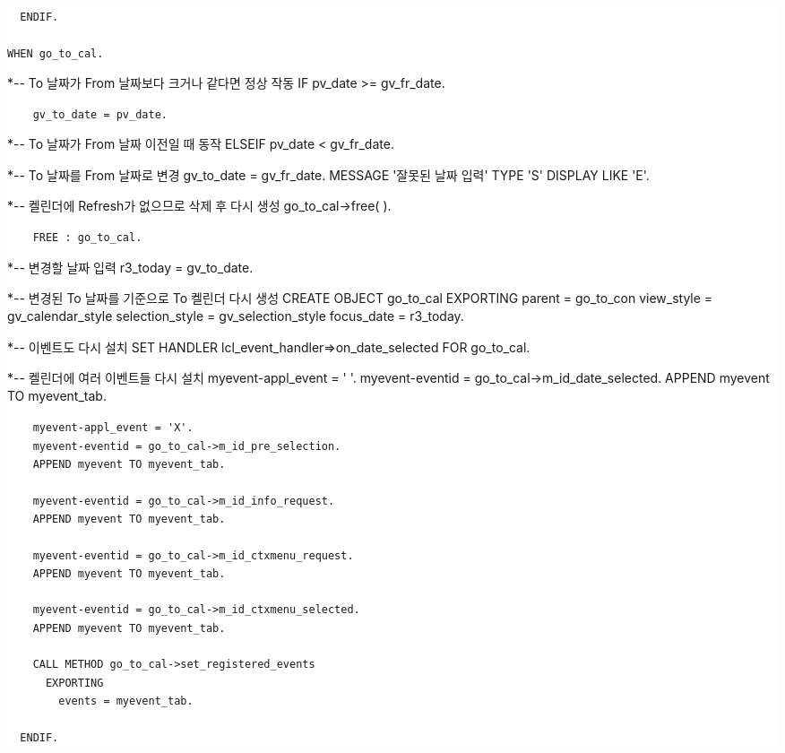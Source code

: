       ENDIF.

    WHEN go_to_cal.

\*-- To 날짜가 From 날짜보다 크거나 같다면 정상 작동
IF pv_date >= gv_fr_date.

        gv_to_date = pv_date.

\*-- To 날짜가 From 날짜 이전일 때 동작
ELSEIF pv_date < gv_fr_date.

\*-- To 날짜를 From 날짜로 변경
gv_to_date = gv_fr_date.
MESSAGE '잘못된 날짜 입력' TYPE 'S' DISPLAY LIKE 'E'.

\*-- 켈린더에 Refresh가 없으므로 삭제 후 다시 생성
go_to_cal->free( ).

        FREE : go_to_cal.

\*-- 변경할 날짜 입력
r3_today = gv_to_date.

\*-- 변경된 To 날짜를 기준으로 To 켈린더 다시 생성
CREATE OBJECT go_to_cal
EXPORTING
parent = go_to_con
view_style = gv_calendar_style
selection_style = gv_selection_style
focus_date = r3_today.

\*-- 이벤트도 다시 설치
SET HANDLER lcl_event_handler=>on_date_selected FOR go_to_cal.

\*-- 켈린더에 여러 이벤트들 다시 설치
myevent-appl_event = ' '.
myevent-eventid = go_to_cal->m_id_date_selected.
APPEND myevent TO myevent_tab.

        myevent-appl_event = 'X'.
        myevent-eventid = go_to_cal->m_id_pre_selection.
        APPEND myevent TO myevent_tab.

        myevent-eventid = go_to_cal->m_id_info_request.
        APPEND myevent TO myevent_tab.

        myevent-eventid = go_to_cal->m_id_ctxmenu_request.
        APPEND myevent TO myevent_tab.

        myevent-eventid = go_to_cal->m_id_ctxmenu_selected.
        APPEND myevent TO myevent_tab.

        CALL METHOD go_to_cal->set_registered_events
          EXPORTING
            events = myevent_tab.

      ENDIF.
